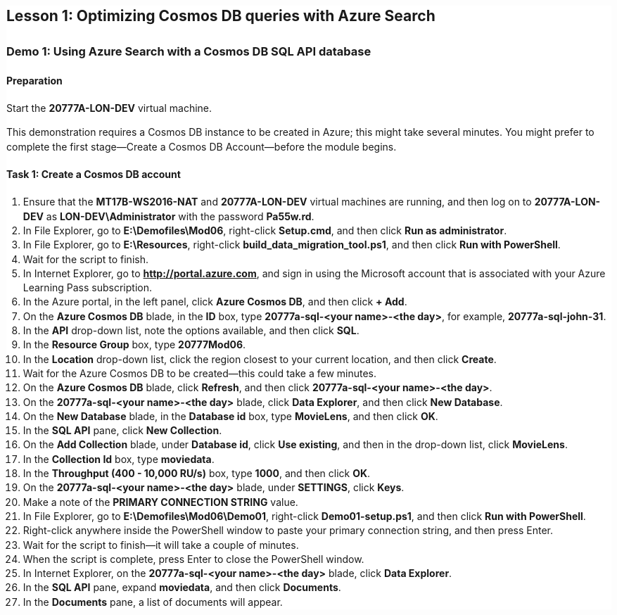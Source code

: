 ## Lesson 1: Optimizing Cosmos DB queries with Azure Search

### Demo 1: Using Azure Search with a Cosmos DB SQL API database

#### Preparation

Start the **20777A-LON-DEV** virtual machine.

This demonstration requires a Cosmos DB instance to be created in Azure; this might take several minutes. You might prefer to complete the first stage—Create a Cosmos DB Account—before the module begins.

#### Task 1: Create a Cosmos DB account
1.	Ensure that the **MT17B-WS2016-NAT** and **20777A-LON-DEV** virtual machines are running, and then log on to **20777A-LON-DEV** as **LON-DEV\Administrator** with the password **Pa55w.rd**.
2.	In File Explorer, go to **E:\Demofiles\Mod06**, right-click **Setup.cmd**, and then click **Run as administrator**.
3.	In File Explorer, go to **E:\Resources**, right-click **build_data_migration_tool.ps1**, and then click **Run with PowerShell**.
4.	Wait for the script to finish.
5.	In Internet Explorer, go to **http://portal.azure.com**, and sign in using the Microsoft account that is associated with your Azure Learning Pass subscription.
6.	In the Azure portal, in the left panel, click **Azure Cosmos DB**, and then click **+ Add**.
7.	On the **Azure Cosmos DB** blade, in the **ID** box, type **20777a-sql-&lt;your name&gt;-&lt;the day&gt;**, for example, **20777a-sql-john-31**.
8.	In the **API** drop-down list, note the options available, and then click **SQL**.
9.	In the **Resource Group** box, type **20777Mod06**.
10.	In the **Location** drop-down list, click the region closest to your current location, and then click **Create**.
11.	Wait for the Azure Cosmos DB to be created—this could take a few minutes.
12.	On the **Azure Cosmos DB** blade, click **Refresh**, and then click **20777a-sql-&lt;your name&gt;-&lt;the day&gt;**.
13.	On the **20777a-sql-&lt;your name&gt;-&lt;the day&gt;** blade, click **Data Explorer**, and then click **New Database**.
14.	On the **New Database** blade, in the **Database id** box, type **MovieLens**, and then click **OK**.
15.	In the **SQL API** pane, click **New Collection**.
16.	On the **Add Collection** blade, under **Database id**, click **Use existing**, and then in the drop-down list, click **MovieLens**.
17.	In the **Collection Id** box, type **moviedata**.
18.	In the **Throughput (400 - 10,000 RU/s)** box, type **1000**, and then click **OK**.
19.	On the **20777a-sql-&lt;your name&gt;-&lt;the day&gt;** blade, under **SETTINGS**, click **Keys**.
20.	Make a note of the **PRIMARY CONNECTION STRING** value.
21.	In File Explorer, go to **E:\Demofiles\Mod06\Demo01**, right-click **Demo01-setup.ps1**, and then click **Run with PowerShell**.
22.	Right-click anywhere inside the PowerShell window to paste your primary connection string, and then press Enter.
23.	Wait for the script to finish—it will take a couple of minutes.
24.	When the script is complete, press Enter to close the PowerShell window.
25.	In Internet Explorer, on the **20777a-sql-&lt;your name&gt;-&lt;the day&gt;** blade, click **Data Explorer**.
26.	In the **SQL API** pane, expand **moviedata**, and then click **Documents**.
27.	In the **Documents** pane, a list of documents will appear.

